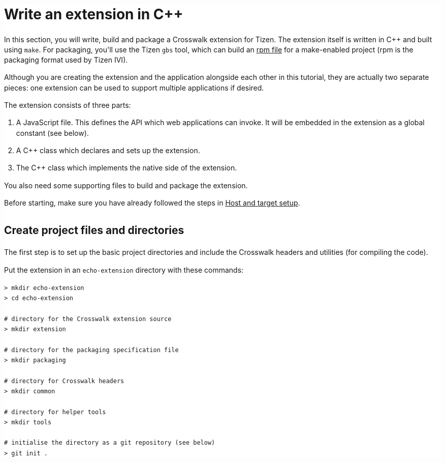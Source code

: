 # Write an extension in C++

In this section, you will write, build and package a Crosswalk extension for Tizen. The extension itself is written in C++ and built using `make`. For packaging, you'll use the Tizen `gbs` tool, which can build an [rpm file](http://rpm.org/) for a make-enabled project (rpm is the packaging format used by Tizen IVI).

Although you are creating the extension and the application alongside each other in this tutorial, they are actually two separate pieces: one extension can be used to support multiple applications if desired.

The extension consists of three parts:

1.  A JavaScript file. This defines the API which web applications can invoke. It will be embedded in the extension as a global constant (see below).

2.  A C++ class which declares and sets up the extension.

3.  The C++ class which implements the native side of the extension.

You also need some supporting files to build and package the extension.

Before starting, make sure you have already followed the steps in [Host and target setup](/documentation/tizen_ivi_extensions/host_and_target_setup.html).

## Create project files and directories

The first step is to set up the basic project directories and include the Crosswalk headers and utilities (for compiling the code).

Put the extension in an `echo-extension` directory with these commands:

    > mkdir echo-extension
    > cd echo-extension

    # directory for the Crosswalk extension source
    > mkdir extension

    # directory for the packaging specification file
    > mkdir packaging

    # directory for Crosswalk headers
    > mkdir common

    # directory for helper tools
    > mkdir tools

    # initialise the directory as a git repository (see below)
    > git init .

